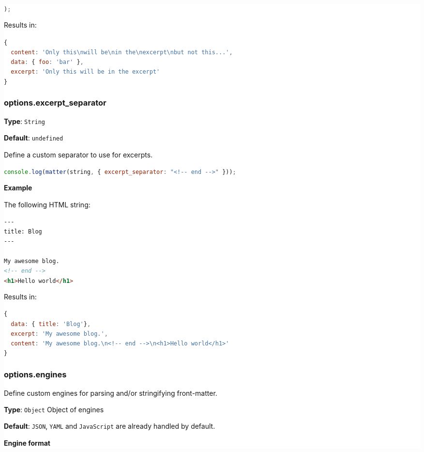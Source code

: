 ```js
);
```

Results in:

```js
{
  content: 'Only this\nwill be\nin the\nexcerpt\nbut not this...',
  data: { foo: 'bar' },
  excerpt: 'Only this will be in the excerpt'
}
```

### options.excerpt_separator

**Type**: `String`

**Default**: `undefined`

Define a custom separator to use for excerpts.

```js
console.log(matter(string, { excerpt_separator: "<!-- end -->" }));
```

**Example**

The following HTML string:

```html
---
title: Blog
---

My awesome blog.
<!-- end -->
<h1>Hello world</h1>
```

Results in:

```js
{
  data: { title: 'Blog'},
  excerpt: 'My awesome blog.',
  content: 'My awesome blog.\n<!-- end -->\n<h1>Hello world</h1>'
}
```

### options.engines

Define custom engines for parsing and/or stringifying front-matter.

**Type**: `Object` Object of engines

**Default**: `JSON`, `YAML` and `JavaScript` are already handled by default.

**Engine format**
